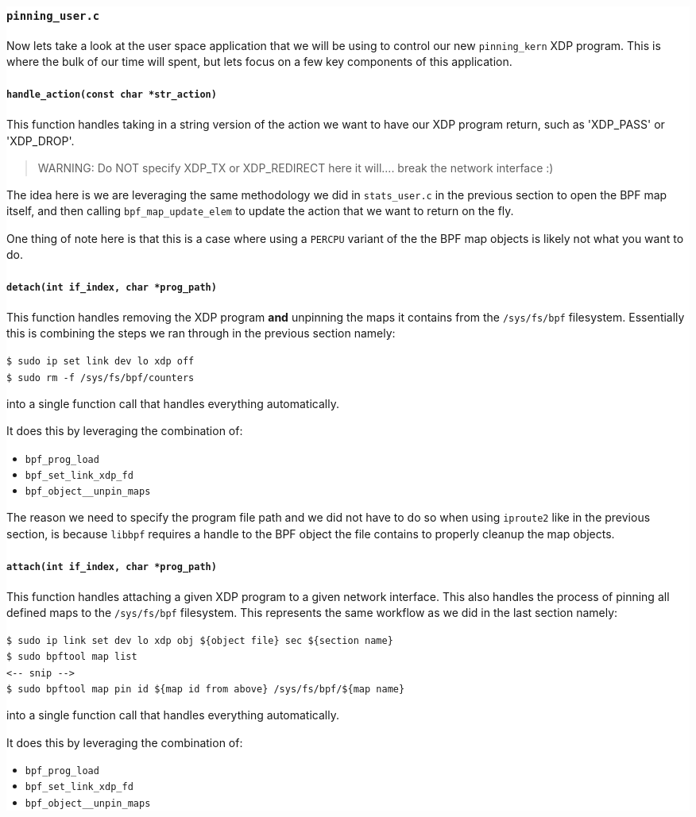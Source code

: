 ### `pinning_user.c`
Now lets take a look at the user space application that we will be using to control our new `pinning_kern` XDP program. This is where the bulk of our time will spent, but lets focus on a few key components of this application.

#### `handle_action(const char *str_action)`
This function handles taking in a string version of the action we want to have our XDP program return, such as 'XDP_PASS' or 'XDP_DROP'.

> WARNING: Do NOT specify XDP_TX or XDP_REDIRECT here it will.... break the network interface :)

The idea here is we are leveraging the same methodology we did in `stats_user.c` in the previous section to open the BPF map itself, and then calling `bpf_map_update_elem` to update the action that we want to return on the fly.

One thing of note here is that this is a case where using a `PERCPU` variant of the the BPF map objects is likely not what you want to do.

#### `detach(int if_index, char *prog_path)`
This function handles removing the XDP program **and** unpinning the maps it contains from the `/sys/fs/bpf` filesystem. Essentially this is combining the steps we ran through in the previous section namely:

```
$ sudo ip set link dev lo xdp off
$ sudo rm -f /sys/fs/bpf/counters
```

into a single function call that handles everything automatically.

It does this by leveraging the combination of:
- `bpf_prog_load`
- `bpf_set_link_xdp_fd`
- `bpf_object__unpin_maps`

The reason we need to specify the program file path and we did not have to do so when using `iproute2` like in the previous section, is because `libbpf` requires a handle to the BPF object the file contains to properly cleanup the map objects.

#### `attach(int if_index, char *prog_path)`
This function handles attaching a given XDP program to a given network interface. This also handles the process of pinning all defined maps to the `/sys/fs/bpf` filesystem. This represents the same workflow as we did in the last section namely:

```
$ sudo ip link set dev lo xdp obj ${object file} sec ${section name}
$ sudo bpftool map list
<-- snip -->
$ sudo bpftool map pin id ${map id from above} /sys/fs/bpf/${map name}
```

into a single function call that handles everything automatically.

It does this by leveraging the combination of:
- `bpf_prog_load`
- `bpf_set_link_xdp_fd`
- `bpf_object__unpin_maps`
